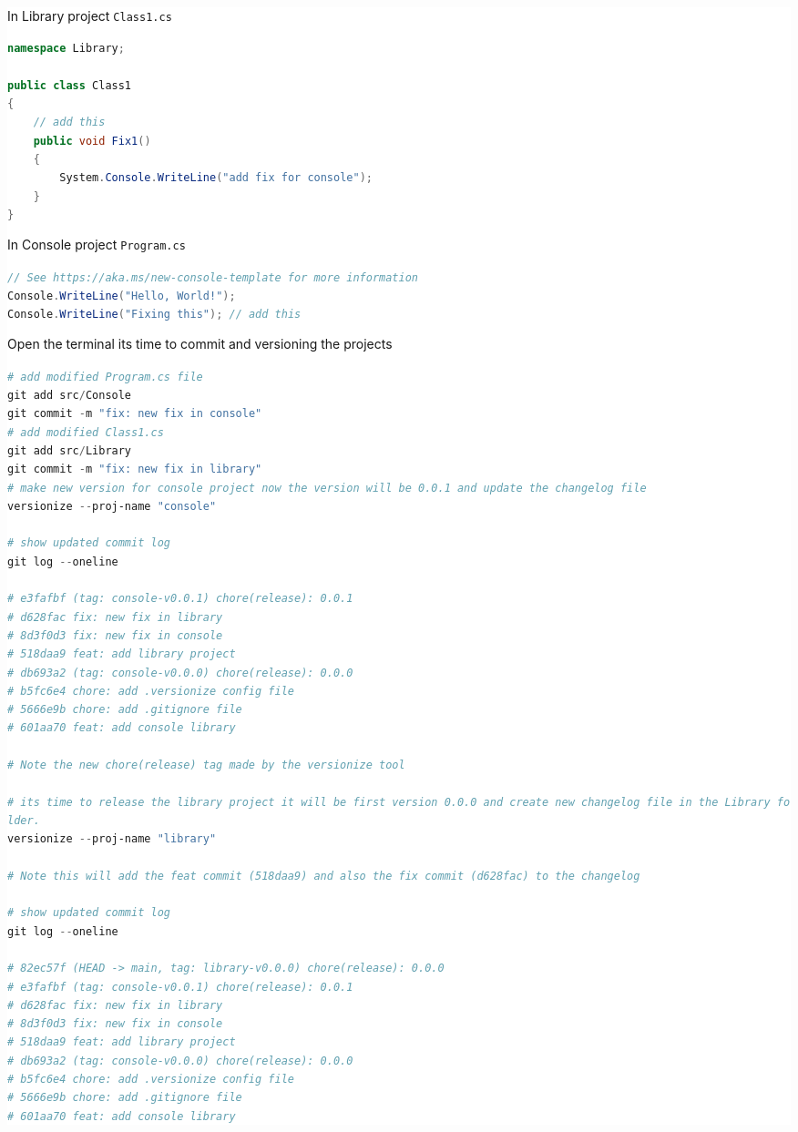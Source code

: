 In Library project `Class1.cs`
```csharp
namespace Library;

public class Class1
{
    // add this 
    public void Fix1()
    {
        System.Console.WriteLine("add fix for console");
    }
}
```

In Console project `Program.cs`
```csharp
// See https://aka.ms/new-console-template for more information
Console.WriteLine("Hello, World!");
Console.WriteLine("Fixing this"); // add this
```

Open the terminal its time to commit and versioning the projects
```powershell
# add modified Program.cs file
git add src/Console
git commit -m "fix: new fix in console"
# add modified Class1.cs
git add src/Library
git commit -m "fix: new fix in library"
# make new version for console project now the version will be 0.0.1 and update the changelog file
versionize --proj-name "console"

# show updated commit log
git log --oneline

# e3fafbf (tag: console-v0.0.1) chore(release): 0.0.1
# d628fac fix: new fix in library
# 8d3f0d3 fix: new fix in console
# 518daa9 feat: add library project
# db693a2 (tag: console-v0.0.0) chore(release): 0.0.0
# b5fc6e4 chore: add .versionize config file
# 5666e9b chore: add .gitignore file
# 601aa70 feat: add console library

# Note the new chore(release) tag made by the versionize tool

# its time to release the library project it will be first version 0.0.0 and create new changelog file in the Library folder.
versionize --proj-name "library"

# Note this will add the feat commit (518daa9) and also the fix commit (d628fac) to the changelog

# show updated commit log
git log --oneline

# 82ec57f (HEAD -> main, tag: library-v0.0.0) chore(release): 0.0.0
# e3fafbf (tag: console-v0.0.1) chore(release): 0.0.1
# d628fac fix: new fix in library
# 8d3f0d3 fix: new fix in console
# 518daa9 feat: add library project
# db693a2 (tag: console-v0.0.0) chore(release): 0.0.0
# b5fc6e4 chore: add .versionize config file
# 5666e9b chore: add .gitignore file
# 601aa70 feat: add console library
```
